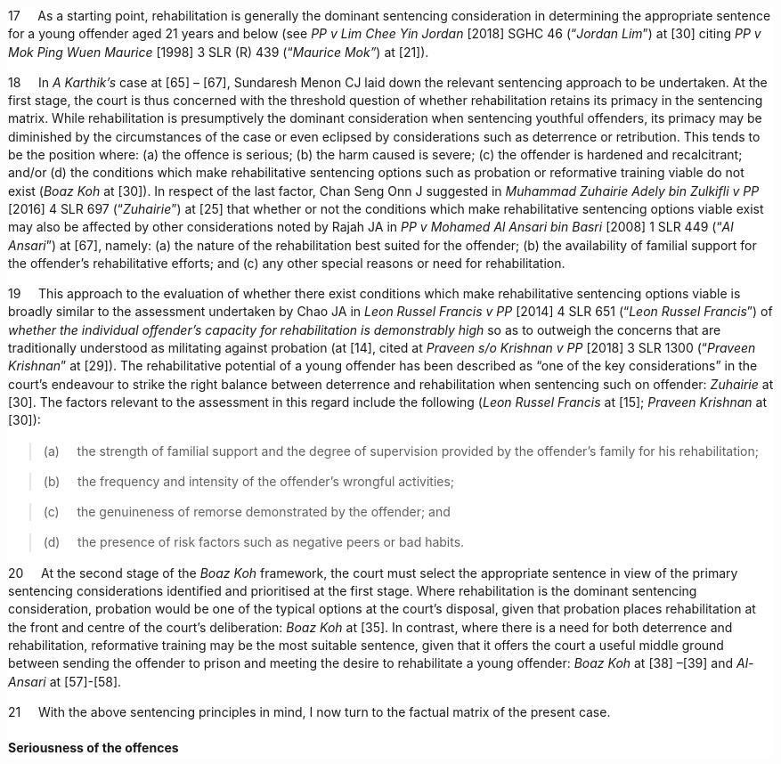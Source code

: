 17     As a starting point, rehabilitation is generally the dominant sentencing consideration in determining the appropriate sentence for a young offender aged 21 years and below (see _PP v Lim Chee Yin Jordan_ <span class="citation">\[2018\] SGHC 46</span> (“_Jordan Lim_”) at \[30\] citing _PP v Mok Ping Wuen Maurice_ \[1998\] 3 SLR (R) 439 (“_Maurice Mok”_) at \[21\]).

18     In _A Karthik’s_ case at \[65\] – \[67\], Sundaresh Menon CJ laid down the relevant sentencing approach to be undertaken. At the first stage, the court is thus concerned with the threshold question of whether rehabilitation retains its primacy in the sentencing matrix. While rehabilitation is presumptively the dominant consideration when sentencing youthful offenders, its primacy may be diminished by the circumstances of the case or even eclipsed by considerations such as deterrence or retribution. This tends to be the position where: (a) the offence is serious; (b) the harm caused is severe; (c) the offender is hardened and recalcitrant; and/or (d) the conditions which make rehabilitative sentencing options such as probation or reformative training viable do not exist (_Boaz Koh_ at \[30\]). In respect of the last factor, Chan Seng Onn J suggested in _Muhammad Zuhairie Adely bin Zulkifli v PP_ <span class="citation">\[2016\] 4 SLR 697</span> (“_Zuhairie_”) at \[25\] that whether or not the conditions which make rehabilitative sentencing options viable exist may also be affected by other considerations noted by Rajah JA in _PP v Mohamed Al Ansari bin Basri_ <span class="citation">\[2008\] 1 SLR 449</span> (“_Al Ansari_”) at \[67\], namely: (a) the nature of the rehabilitation best suited for the offender; (b) the availability of familial support for the offender’s rehabilitative efforts; and (c) any other special reasons or need for rehabilitation.

19     This approach to the evaluation of whether there exist conditions which make rehabilitative sentencing options viable is broadly similar to the assessment undertaken by Chao JA in _Leon Russel Francis v PP_ <span class="citation">\[2014\] 4 SLR 651</span> (“_Leon Russel Francis_”) of _whether the individual offender’s capacity for rehabilitation is demonstrably high_ so as to outweigh the concerns that are traditionally understood as militating against probation (at \[14\], cited at _Praveen s/o Krishnan v PP_ <span class="citation">\[2018\] 3 SLR 1300</span> (“_Praveen Krishnan_” at \[29\]). The rehabilitative potential of a young offender has been described as “one of the key considerations” in the court’s endeavour to strike the right balance between deterrence and rehabilitation when sentencing such on offender: _Zuhairie_ at \[30\]. The factors relevant to the assessment in this regard include the following (_Leon Russel Francis_ at \[15\]; _Praveen Krishnan_ at \[30\]):

> (a)     the strength of familial support and the degree of supervision provided by the offender’s family for his rehabilitation;

> (b)     the frequency and intensity of the offender’s wrongful activities;

> (c)     the genuineness of remorse demonstrated by the offender; and

> (d)     the presence of risk factors such as negative peers or bad habits.

20     At the second stage of the _Boaz Koh_ framework, the court must select the appropriate sentence in view of the primary sentencing considerations identified and prioritised at the first stage. Where rehabilitation is the dominant sentencing consideration, probation would be one of the typical options at the court’s disposal, given that probation places rehabilitation at the front and centre of the court’s deliberation: _Boaz Koh_ at \[35\]. In contrast, where there is a need for both deterrence and rehabilitation, reformative training may be the most suitable sentence, given that it offers the court a useful middle ground between sending the offender to prison and meeting the desire to rehabilitate a young offender: _Boaz Koh_ at \[38\] –\[39\] and _Al-Ansari_ at \[57\]-\[58\].

21     With the above sentencing principles in mind, I now turn to the factual matrix of the present case.

#### Seriousness of the offences


[^1]: Section 420 and/or section 420 read with section 109 PC
[^2]: Section 380 PC
[^3]: Section 379 PC
[^4]: Section 13(2)(b) National Registration Act Cap 201
[^5]: Section 451 read with section 34 PC
[^6]: Section 5, Common Gaming Houses Act Cap 9
[^7]: Section 323 PC
[^8]: Section 35(1) Miscellaneous Offences (Public Order and Nuisance) Act, Cap 184.
[^9]: RT report dated 2 October 2019
[^10]: Probation report – page 17
[^11]: RT report – page 7 under ‘Attitude/Orientation’
[^12]: Probation report – page 18
[^13]: Probation report – page 17
[^14]: Probation report – page 12
[^15]: Probation report –page 12
[^16]: Probation report - page 2
[^17]: Probation report – page 8
[^18]: RT report – page 6
[^19]: Probation report – page 13
[^20]: Probation report – page 11
[^21]: Probation report – page 15
[^22]: Probation report – page 15
[^23]: RT report – page 6
[^24]: Probation report – page 16
[^25]: RT report – page 6
[^26]: Probation report – pages 11-12
[^27]: RT report – page 7
[^28]: Probation report - page 16
[^29]: RT report – page 7 under ‘Leisure/Recreation’
[^30]: IMH report dated 30 October 2019 at \[4\]
[^31]: RT report – page 7